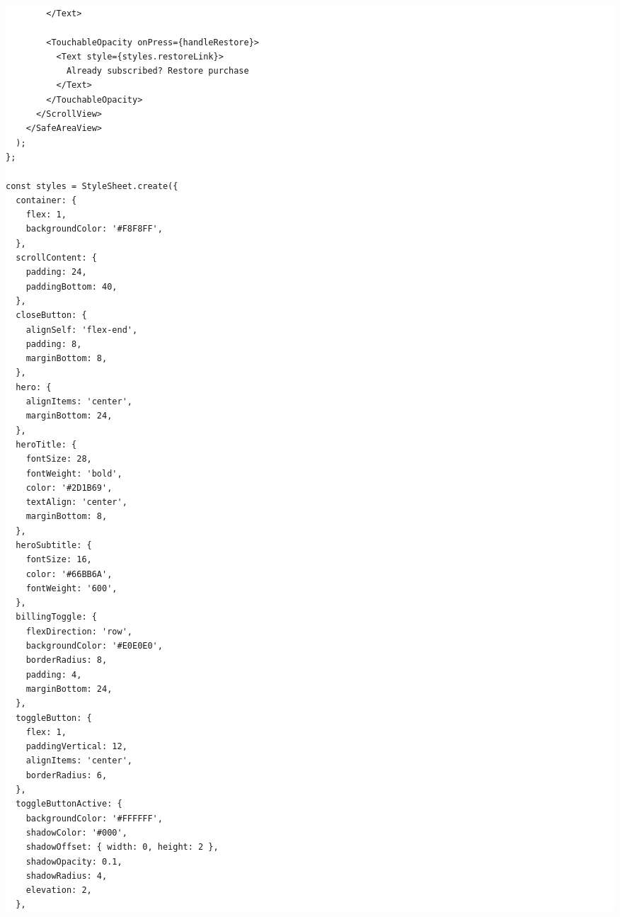 ```tsx
        </Text>

        <TouchableOpacity onPress={handleRestore}>
          <Text style={styles.restoreLink}>
            Already subscribed? Restore purchase
          </Text>
        </TouchableOpacity>
      </ScrollView>
    </SafeAreaView>
  );
};

const styles = StyleSheet.create({
  container: {
    flex: 1,
    backgroundColor: '#F8F8FF',
  },
  scrollContent: {
    padding: 24,
    paddingBottom: 40,
  },
  closeButton: {
    alignSelf: 'flex-end',
    padding: 8,
    marginBottom: 8,
  },
  hero: {
    alignItems: 'center',
    marginBottom: 24,
  },
  heroTitle: {
    fontSize: 28,
    fontWeight: 'bold',
    color: '#2D1B69',
    textAlign: 'center',
    marginBottom: 8,
  },
  heroSubtitle: {
    fontSize: 16,
    color: '#66BB6A',
    fontWeight: '600',
  },
  billingToggle: {
    flexDirection: 'row',
    backgroundColor: '#E0E0E0',
    borderRadius: 8,
    padding: 4,
    marginBottom: 24,
  },
  toggleButton: {
    flex: 1,
    paddingVertical: 12,
    alignItems: 'center',
    borderRadius: 6,
  },
  toggleButtonActive: {
    backgroundColor: '#FFFFFF',
    shadowColor: '#000',
    shadowOffset: { width: 0, height: 2 },
    shadowOpacity: 0.1,
    shadowRadius: 4,
    elevation: 2,
  },
```